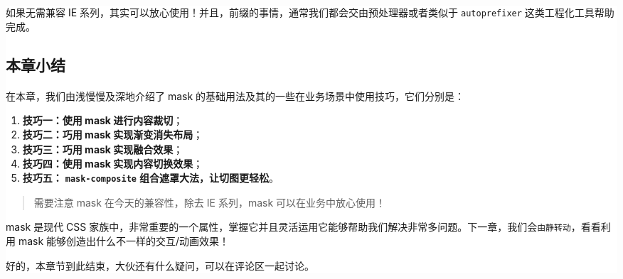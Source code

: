 如果无需兼容 IE 系列，其实可以放心使用！并且，前缀的事情，通常我们都会交由预处理器或者类似于 `autoprefixer` 这类工程化工具帮助完成。



## 本章小结

在本章，我们由浅慢慢及深地介绍了 mask 的基础用法及其的一些在业务场景中使用技巧，它们分别是：

1.  **技巧一：使用 mask 进行内容裁切**；
2.  **技巧二：巧用 mask 实现渐变消失布局**；
3.  **技巧三：巧用 mask 实现融合效果**；
4.  **技巧四：使用 mask 实现内容切换效果**；
5.  **技巧五：** **`mask-composite`** **组合遮罩大法，让切图更轻松**。
> 需要注意 mask 在今天的兼容性，除去 IE 系列，mask 可以在业务中放心使用！

mask 是现代 CSS 家族中，非常重要的一个属性，掌握它并且灵活运用它能够帮助我们解决非常多问题。下一章，我们会`由静转动`，看看利用 mask 能够创造出什么不一样的交互/动画效果！

好的，本章节到此结束，大伙还有什么疑问，可以在评论区一起讨论。
